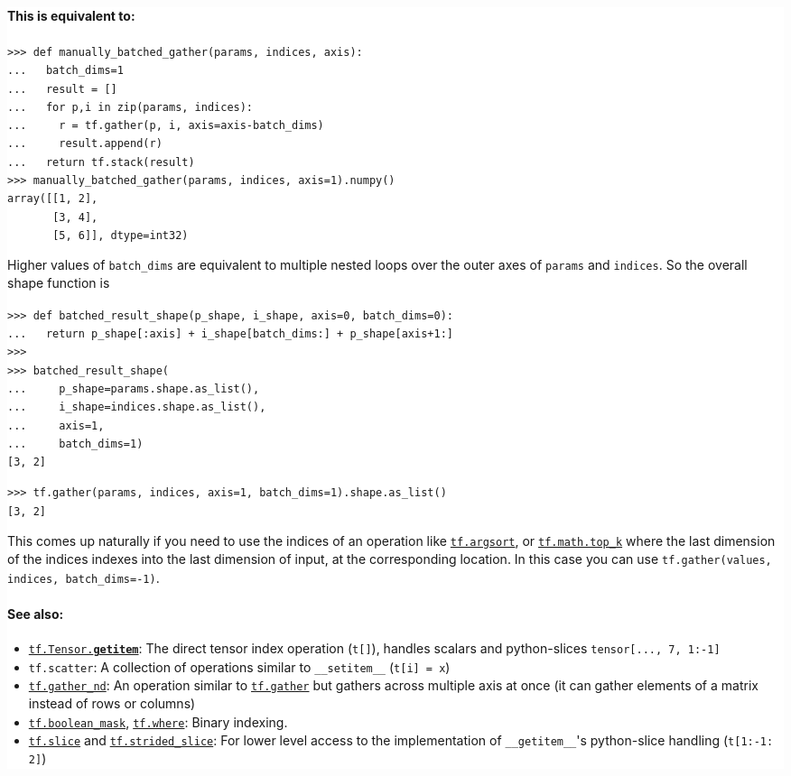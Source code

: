 #### This is equivalent to:



```
>>> def manually_batched_gather(params, indices, axis):
...   batch_dims=1
...   result = []
...   for p,i in zip(params, indices):
...     r = tf.gather(p, i, axis=axis-batch_dims)
...     result.append(r)
...   return tf.stack(result)
>>> manually_batched_gather(params, indices, axis=1).numpy()
array([[1, 2],
       [3, 4],
       [5, 6]], dtype=int32)
```

Higher values of `batch_dims` are equivalent to multiple nested loops over
the outer axes of `params` and `indices`. So the overall shape function is

```
>>> def batched_result_shape(p_shape, i_shape, axis=0, batch_dims=0):
...   return p_shape[:axis] + i_shape[batch_dims:] + p_shape[axis+1:]
>>>
>>> batched_result_shape(
...     p_shape=params.shape.as_list(),
...     i_shape=indices.shape.as_list(),
...     axis=1,
...     batch_dims=1)
[3, 2]
```

```
>>> tf.gather(params, indices, axis=1, batch_dims=1).shape.as_list()
[3, 2]
```

This comes up naturally if you need to use the indices of an operation like
<a href="../tf/argsort.md"><code>tf.argsort</code></a>, or <a href="../tf/math/top_k.md"><code>tf.math.top_k</code></a> where the last dimension of the indices
indexes into the last dimension of input, at the corresponding location.
In this case you can use `tf.gather(values, indices, batch_dims=-1)`.

#### See also:



* <a href="../tf/Tensor.md#__getitem__"><code>tf.Tensor.__getitem__</code></a>: The direct tensor index operation (`t[]`), handles
  scalars and python-slices `tensor[..., 7, 1:-1]`
* `tf.scatter`: A collection of operations similar to `__setitem__`
  (`t[i] = x`)
* <a href="../tf/gather_nd.md"><code>tf.gather_nd</code></a>: An operation similar to <a href="../tf/gather.md"><code>tf.gather</code></a> but gathers across
  multiple axis at once (it can gather elements of a matrix instead of rows
  or columns)
* <a href="../tf/boolean_mask.md"><code>tf.boolean_mask</code></a>, <a href="../tf/where.md"><code>tf.where</code></a>: Binary indexing.
* <a href="../tf/slice.md"><code>tf.slice</code></a> and <a href="../tf/strided_slice.md"><code>tf.strided_slice</code></a>: For lower level access to the
  implementation of `__getitem__`'s python-slice handling (`t[1:-1:2]`)
